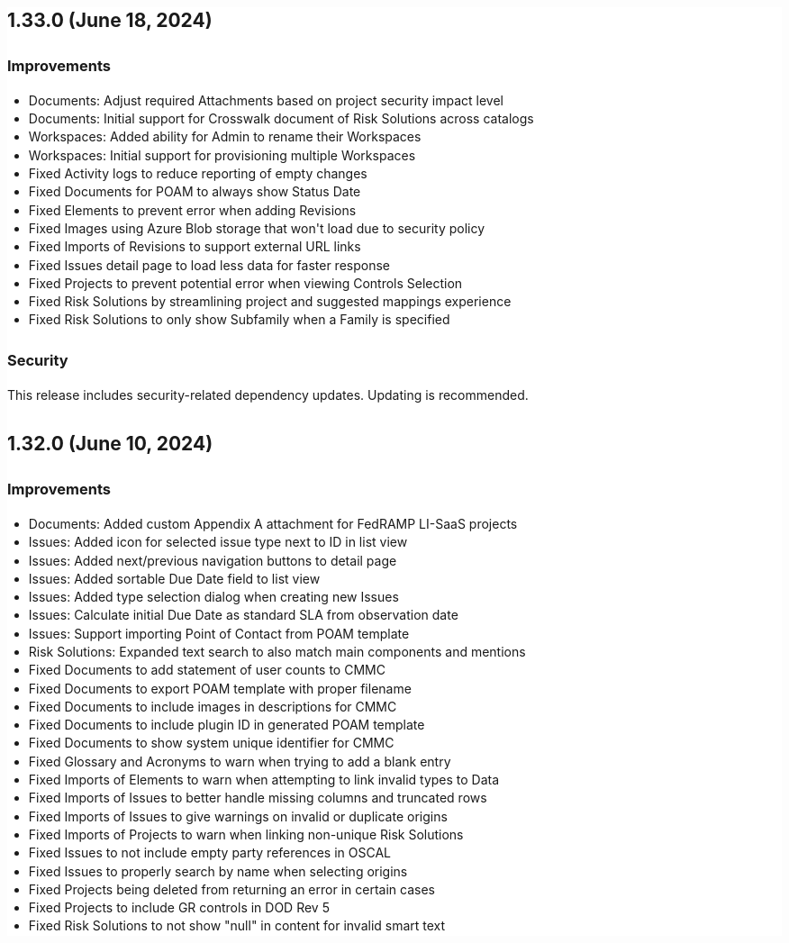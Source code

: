 
## 1.33.0 (June 18, 2024)

### Improvements

- Documents: Adjust required Attachments based on project security impact level
- Documents: Initial support for Crosswalk document of Risk Solutions across catalogs
- Workspaces: Added ability for Admin to rename their Workspaces
- Workspaces: Initial support for provisioning multiple Workspaces
- Fixed Activity logs to reduce reporting of empty changes
- Fixed Documents for POAM to always show Status Date
- Fixed Elements to prevent error when adding Revisions
- Fixed Images using Azure Blob storage that won't load due to security policy
- Fixed Imports of Revisions to support external URL links
- Fixed Issues detail page to load less data for faster response
- Fixed Projects to prevent potential error when viewing Controls Selection
- Fixed Risk Solutions by streamlining project and suggested mappings experience
- Fixed Risk Solutions to only show Subfamily when a Family is specified

### Security

This release includes security-related dependency updates. Updating is recommended.


## 1.32.0 (June 10, 2024)

### Improvements

- Documents: Added custom Appendix A attachment for FedRAMP LI-SaaS projects
- Issues: Added icon for selected issue type next to ID in list view
- Issues: Added next/previous navigation buttons to detail page
- Issues: Added sortable Due Date field to list view
- Issues: Added type selection dialog when creating new Issues
- Issues: Calculate initial Due Date as standard SLA from observation date
- Issues: Support importing Point of Contact from POAM template
- Risk Solutions: Expanded text search to also match main components and mentions
- Fixed Documents to add statement of user counts to CMMC
- Fixed Documents to export POAM template with proper filename
- Fixed Documents to include images in descriptions for CMMC
- Fixed Documents to include plugin ID in generated POAM template
- Fixed Documents to show system unique identifier for CMMC
- Fixed Glossary and Acronyms to warn when trying to add a blank entry
- Fixed Imports of Elements to warn when attempting to link invalid types to Data
- Fixed Imports of Issues to better handle missing columns and truncated rows
- Fixed Imports of Issues to give warnings on invalid or duplicate origins
- Fixed Imports of Projects to warn when linking non-unique Risk Solutions
- Fixed Issues to not include empty party references in OSCAL
- Fixed Issues to properly search by name when selecting origins
- Fixed Projects being deleted from returning an error in certain cases
- Fixed Projects to include GR controls in DOD Rev 5
- Fixed Risk Solutions to not show "null" in content for invalid smart text
